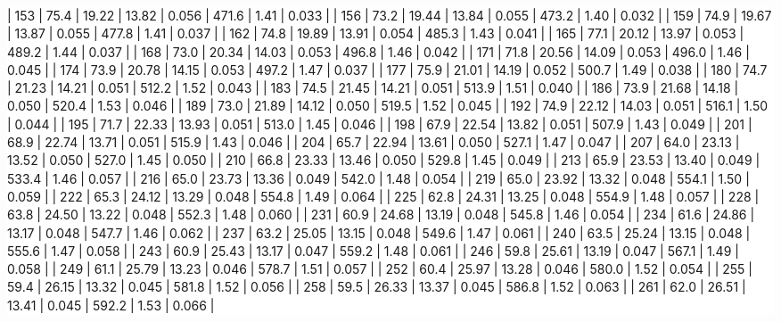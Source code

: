 | 153 | 75.4 | 19.22 | 13.82 | 0.056 | 471.6 | 1.41 | 0.033 |
| 156 | 73.2 | 19.44 | 13.84 | 0.055 | 473.2 | 1.40 | 0.032 |
| 159 | 74.9 | 19.67 | 13.87 | 0.055 | 477.8 | 1.41 | 0.037 |
| 162 | 74.8 | 19.89 | 13.91 | 0.054 | 485.3 | 1.43 | 0.041 |
| 165 | 77.1 | 20.12 | 13.97 | 0.053 | 489.2 | 1.44 | 0.037 |
| 168 | 73.0 | 20.34 | 14.03 | 0.053 | 496.8 | 1.46 | 0.042 |
| 171 | 71.8 | 20.56 | 14.09 | 0.053 | 496.0 | 1.46 | 0.045 |
| 174 | 73.9 | 20.78 | 14.15 | 0.053 | 497.2 | 1.47 | 0.037 |
| 177 | 75.9 | 21.01 | 14.19 | 0.052 | 500.7 | 1.49 | 0.038 |
| 180 | 74.7 | 21.23 | 14.21 | 0.051 | 512.2 | 1.52 | 0.043 |
| 183 | 74.5 | 21.45 | 14.21 | 0.051 | 513.9 | 1.51 | 0.040 |
| 186 | 73.9 | 21.68 | 14.18 | 0.050 | 520.4 | 1.53 | 0.046 |
| 189 | 73.0 | 21.89 | 14.12 | 0.050 | 519.5 | 1.52 | 0.045 |
| 192 | 74.9 | 22.12 | 14.03 | 0.051 | 516.1 | 1.50 | 0.044 |
| 195 | 71.7 | 22.33 | 13.93 | 0.051 | 513.0 | 1.45 | 0.046 |
| 198 | 67.9 | 22.54 | 13.82 | 0.051 | 507.9 | 1.43 | 0.049 |
| 201 | 68.9 | 22.74 | 13.71 | 0.051 | 515.9 | 1.43 | 0.046 |
| 204 | 65.7 | 22.94 | 13.61 | 0.050 | 527.1 | 1.47 | 0.047 |
| 207 | 64.0 | 23.13 | 13.52 | 0.050 | 527.0 | 1.45 | 0.050 |
| 210 | 66.8 | 23.33 | 13.46 | 0.050 | 529.8 | 1.45 | 0.049 |
| 213 | 65.9 | 23.53 | 13.40 | 0.049 | 533.4 | 1.46 | 0.057 |
| 216 | 65.0 | 23.73 | 13.36 | 0.049 | 542.0 | 1.48 | 0.054 |
| 219 | 65.0 | 23.92 | 13.32 | 0.048 | 554.1 | 1.50 | 0.059 |
| 222 | 65.3 | 24.12 | 13.29 | 0.048 | 554.8 | 1.49 | 0.064 |
| 225 | 62.8 | 24.31 | 13.25 | 0.048 | 554.9 | 1.48 | 0.057 |
| 228 | 63.8 | 24.50 | 13.22 | 0.048 | 552.3 | 1.48 | 0.060 |
| 231 | 60.9 | 24.68 | 13.19 | 0.048 | 545.8 | 1.46 | 0.054 |
| 234 | 61.6 | 24.86 | 13.17 | 0.048 | 547.7 | 1.46 | 0.062 |
| 237 | 63.2 | 25.05 | 13.15 | 0.048 | 549.6 | 1.47 | 0.061 |
| 240 | 63.5 | 25.24 | 13.15 | 0.048 | 555.6 | 1.47 | 0.058 |
| 243 | 60.9 | 25.43 | 13.17 | 0.047 | 559.2 | 1.48 | 0.061 |
| 246 | 59.8 | 25.61 | 13.19 | 0.047 | 567.1 | 1.49 | 0.058 |
| 249 | 61.1 | 25.79 | 13.23 | 0.046 | 578.7 | 1.51 | 0.057 |
| 252 | 60.4 | 25.97 | 13.28 | 0.046 | 580.0 | 1.52 | 0.054 |
| 255 | 59.4 | 26.15 | 13.32 | 0.045 | 581.8 | 1.52 | 0.056 |
| 258 | 59.5 | 26.33 | 13.37 | 0.045 | 586.8 | 1.52 | 0.063 |
| 261 | 62.0 | 26.51 | 13.41 | 0.045 | 592.2 | 1.53 | 0.066 |